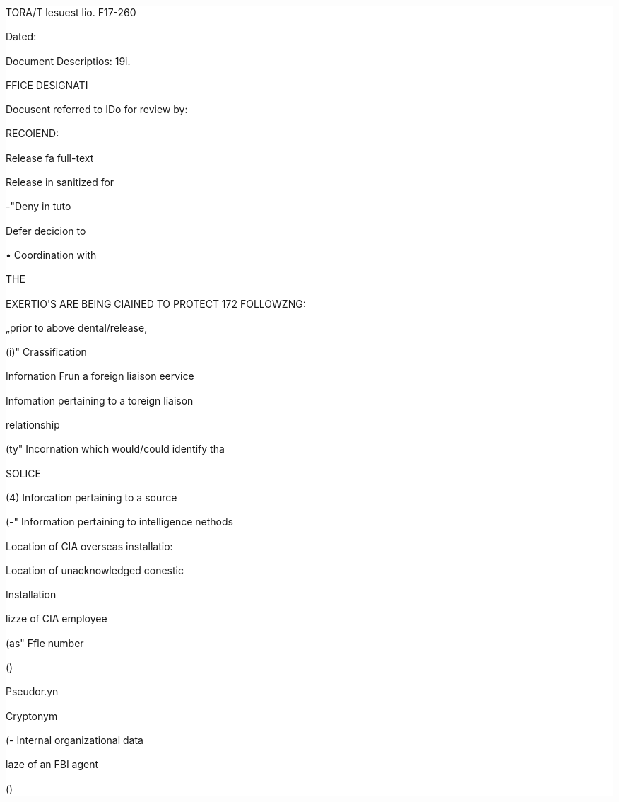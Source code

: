TORA/T lesuest lio. F17-260

Dated:

Document Descriptios: 19i.

FFICE DESIGNATI

Docusent referred to IDo for review by:

RECOIEND:

Release fa full-text

Release in sanitized for

-"Deny in tuto

Defer decicion to

• Coordination with

THE

EXERTIO'S ARE BEING CIAINED TO PROTECT 172 FOLLOWZNG:

„prior to above dental/release,

(i)" Crassification

Infornation Frun a foreign liaison eervice

Infomation pertaining to a toreign liaison

relationship

(ty" Incornation which would/could identify tha

SOLICE

(4) Inforcation pertaining to a source

(-" Information pertaining to intelligence nethods

Location of CIA overseas installatio:

Location of unacknowledged conestic

Installation

lizze of CIA employee

(as" Ffle number

()

Pseudor.yn

Cryptonym

(- Internal organizational data

laze of an FBI agent

()

